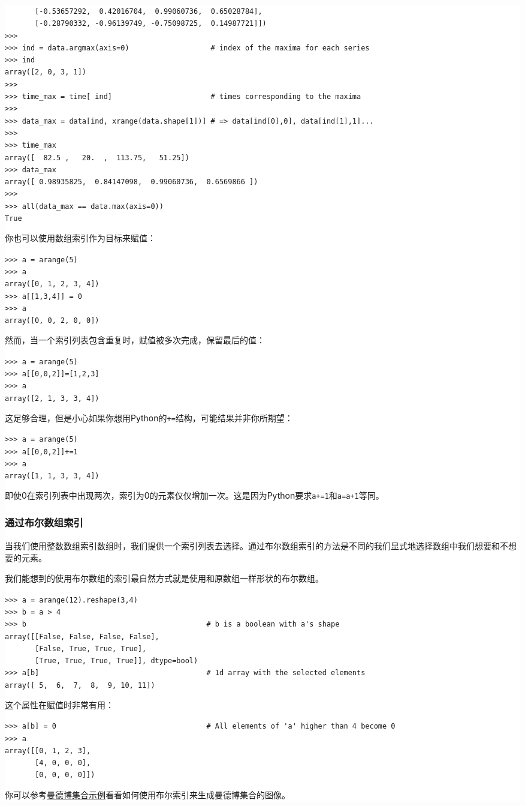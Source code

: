            [-0.53657292,  0.42016704,  0.99060736,  0.65028784],
           [-0.28790332, -0.96139749, -0.75098725,  0.14987721]])
    >>>
    >>> ind = data.argmax(axis=0)                   # index of the maxima for each series
    >>> ind
    array([2, 0, 3, 1])
    >>>
    >>> time_max = time[ ind]                       # times corresponding to the maxima
    >>>
    >>> data_max = data[ind, xrange(data.shape[1])] # => data[ind[0],0], data[ind[1],1]...
    >>>
    >>> time_max
    array([  82.5 ,   20.  ,  113.75,   51.25])
    >>> data_max
    array([ 0.98935825,  0.84147098,  0.99060736,  0.6569866 ])
    >>>
    >>> all(data_max == data.max(axis=0))
    True

你也可以使用数组索引作为目标来赋值：

    >>> a = arange(5)
    >>> a
    array([0, 1, 2, 3, 4])
    >>> a[[1,3,4]] = 0
    >>> a
    array([0, 0, 2, 0, 0])

然而，当一个索引列表包含重复时，赋值被多次完成，保留最后的值：

    >>> a = arange(5)
    >>> a[[0,0,2]]=[1,2,3]
    >>> a
    array([2, 1, 3, 3, 4])

这足够合理，但是小心如果你想用Python的`+=`结构，可能结果并非你所期望：

    >>> a = arange(5)
    >>> a[[0,0,2]]+=1
    >>> a
    array([1, 1, 3, 3, 4])

即使0在索引列表中出现两次，索引为0的元素仅仅增加一次。这是因为Python要求`a+=1`和`a=a+1`等同。

### 通过布尔数组索引

当我们使用整数数组索引数组时，我们提供一个索引列表去选择。通过布尔数组索引的方法是不同的我们显式地选择数组中我们想要和不想要的元素。

我们能想到的使用布尔数组的索引最自然方式就是使用和原数组一样形状的布尔数组。

    >>> a = arange(12).reshape(3,4)
    >>> b = a > 4
    >>> b                                          # b is a boolean with a's shape
    array([[False, False, False, False],
           [False, True, True, True],
           [True, True, True, True]], dtype=bool)
    >>> a[b]                                       # 1d array with the selected elements
    array([ 5,  6,  7,  8,  9, 10, 11])

这个属性在赋值时非常有用：

    >>> a[b] = 0                                   # All elements of 'a' higher than 4 become 0
    >>> a
    array([[0, 1, 2, 3],
           [4, 0, 0, 0],
           [0, 0, 0, 0]])

你可以参考[曼德博集合示例](http://scipy.org/Tentative_NumPy_Tutorial/Mandelbrot_Set_Example)看看如何使用布尔索引来生成曼德博集合的图像。
